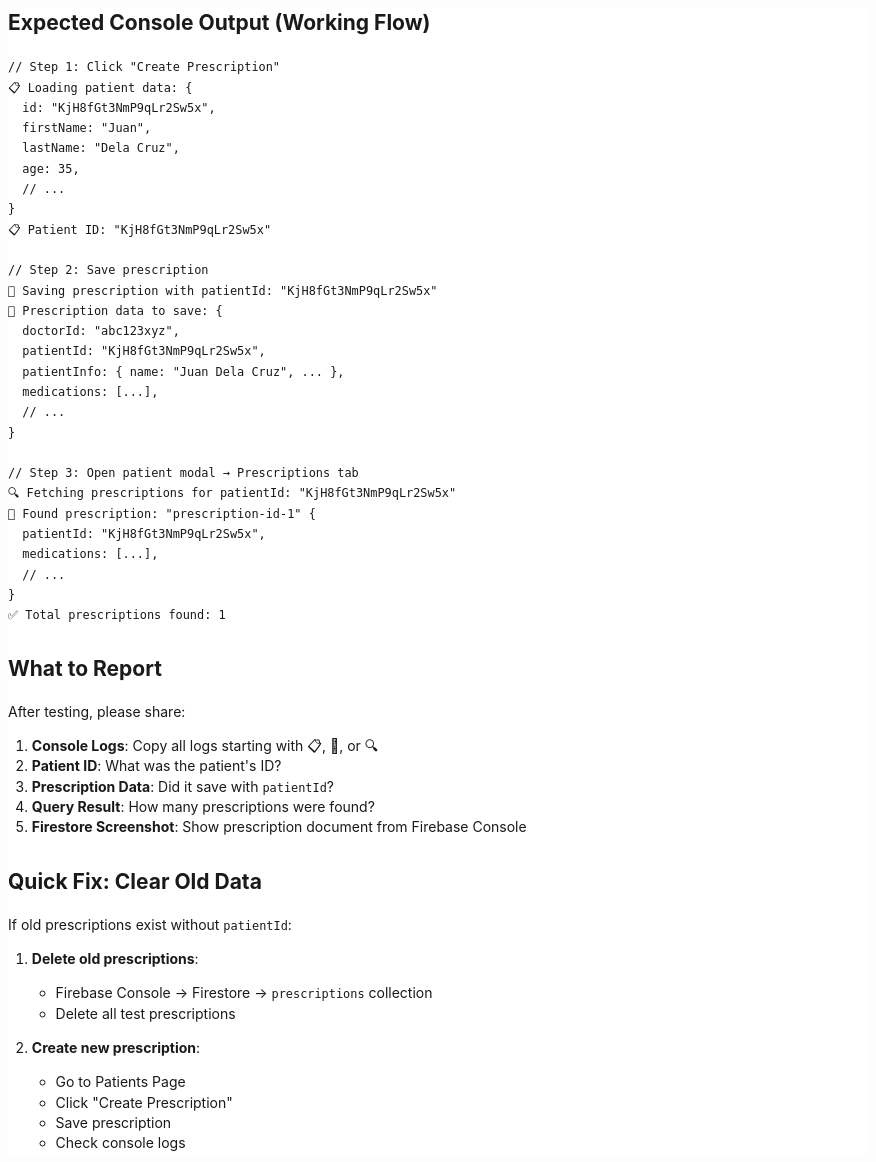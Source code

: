 ## Expected Console Output (Working Flow)

```
// Step 1: Click "Create Prescription"
📋 Loading patient data: {
  id: "KjH8fGt3NmP9qLr2Sw5x",
  firstName: "Juan",
  lastName: "Dela Cruz",
  age: 35,
  // ...
}
📋 Patient ID: "KjH8fGt3NmP9qLr2Sw5x"

// Step 2: Save prescription
💊 Saving prescription with patientId: "KjH8fGt3NmP9qLr2Sw5x"
💊 Prescription data to save: {
  doctorId: "abc123xyz",
  patientId: "KjH8fGt3NmP9qLr2Sw5x",
  patientInfo: { name: "Juan Dela Cruz", ... },
  medications: [...],
  // ...
}

// Step 3: Open patient modal → Prescriptions tab
🔍 Fetching prescriptions for patientId: "KjH8fGt3NmP9qLr2Sw5x"
📄 Found prescription: "prescription-id-1" {
  patientId: "KjH8fGt3NmP9qLr2Sw5x",
  medications: [...],
  // ...
}
✅ Total prescriptions found: 1
```

## What to Report

After testing, please share:

1. **Console Logs**: Copy all logs starting with 📋, 💊, or 🔍
2. **Patient ID**: What was the patient's ID?
3. **Prescription Data**: Did it save with `patientId`?
4. **Query Result**: How many prescriptions were found?
5. **Firestore Screenshot**: Show prescription document from Firebase Console

## Quick Fix: Clear Old Data

If old prescriptions exist without `patientId`:

1. **Delete old prescriptions**:
   - Firebase Console → Firestore → `prescriptions` collection
   - Delete all test prescriptions

2. **Create new prescription**:
   - Go to Patients Page
   - Click "Create Prescription"
   - Save prescription
   - Check console logs
